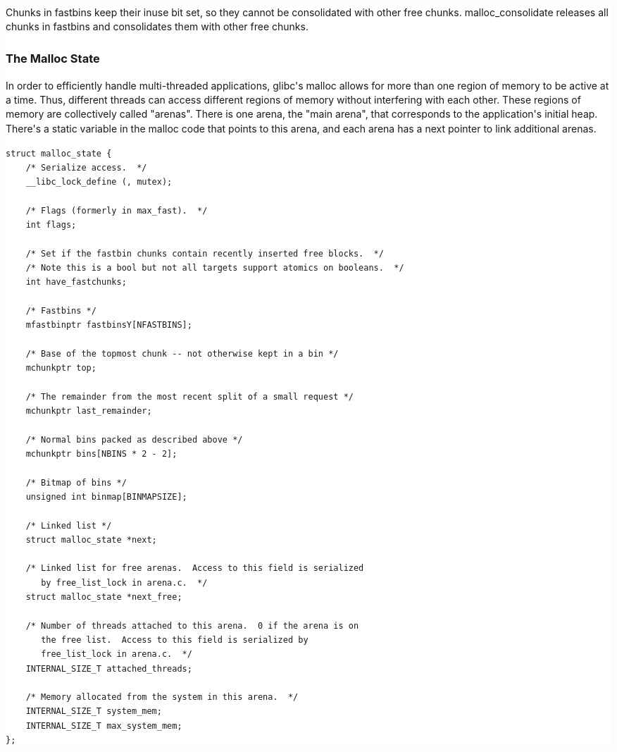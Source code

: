 Chunks in fastbins keep their inuse bit set, so they cannot be consolidated with other free chunks. malloc_consolidate releases all chunks in fastbins and consolidates them with other free chunks.

### The Malloc State

In order to efficiently handle multi-threaded applications, glibc's malloc allows for more than one region of memory to be active at a time. Thus, different threads can access different regions of memory without interfering with each other. These regions of memory are collectively called "arenas". There is one arena, the "main arena", that corresponds to the application's initial heap. There's a static variable in the malloc code that points to this arena, and each arena has a next pointer to link additional arenas.

``` c-objdump
struct malloc_state {
    /* Serialize access.  */
    __libc_lock_define (, mutex);
    
    /* Flags (formerly in max_fast).  */
    int flags;
    
    /* Set if the fastbin chunks contain recently inserted free blocks.  */
    /* Note this is a bool but not all targets support atomics on booleans.  */
    int have_fastchunks;
    
    /* Fastbins */
    mfastbinptr fastbinsY[NFASTBINS];
    
    /* Base of the topmost chunk -- not otherwise kept in a bin */
    mchunkptr top;
    
    /* The remainder from the most recent split of a small request */
    mchunkptr last_remainder;
    
    /* Normal bins packed as described above */
    mchunkptr bins[NBINS * 2 - 2];
    
    /* Bitmap of bins */
    unsigned int binmap[BINMAPSIZE];
    
    /* Linked list */
    struct malloc_state *next;
    
    /* Linked list for free arenas.  Access to this field is serialized
       by free_list_lock in arena.c.  */
    struct malloc_state *next_free;
    
    /* Number of threads attached to this arena.  0 if the arena is on
       the free list.  Access to this field is serialized by
       free_list_lock in arena.c.  */
    INTERNAL_SIZE_T attached_threads;
    
    /* Memory allocated from the system in this arena.  */
    INTERNAL_SIZE_T system_mem;
    INTERNAL_SIZE_T max_system_mem;
};
```  
